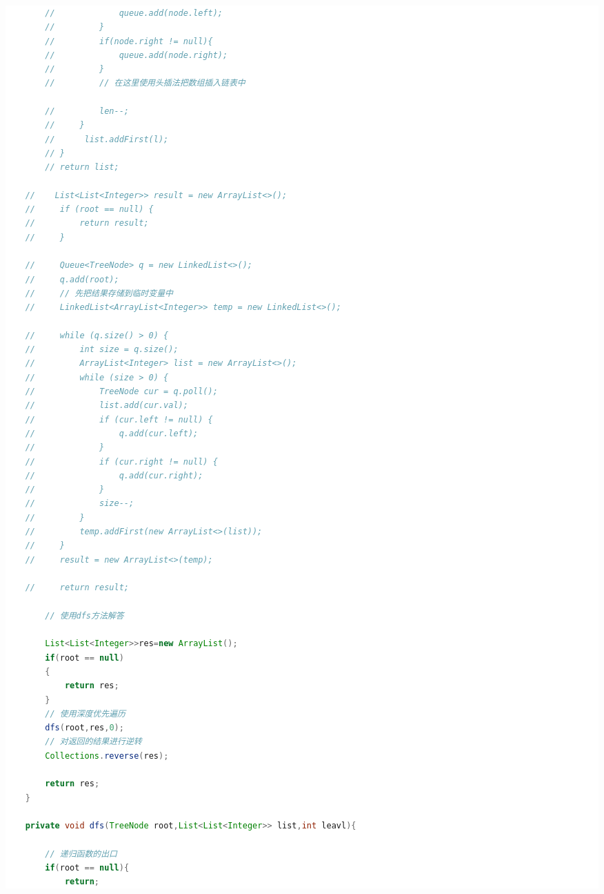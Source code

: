 ```java
        //             queue.add(node.left);
        //         }
        //         if(node.right != null){
        //             queue.add(node.right);
        //         }
        //         // 在这里使用头插法把数组插入链表中
               
        //         len--;
        //     }
        //      list.addFirst(l);
        // }
        // return list;

    //    List<List<Integer>> result = new ArrayList<>();
    //     if (root == null) {
    //         return result;
    //     }

    //     Queue<TreeNode> q = new LinkedList<>();
    //     q.add(root);
    //     // 先把结果存储到临时变量中
    //     LinkedList<ArrayList<Integer>> temp = new LinkedList<>();

    //     while (q.size() > 0) {
    //         int size = q.size();
    //         ArrayList<Integer> list = new ArrayList<>();
    //         while (size > 0) {
    //             TreeNode cur = q.poll();
    //             list.add(cur.val);
    //             if (cur.left != null) {
    //                 q.add(cur.left);
    //             }
    //             if (cur.right != null) {
    //                 q.add(cur.right);
    //             }
    //             size--;
    //         }
    //         temp.addFirst(new ArrayList<>(list));
    //     }
    //     result = new ArrayList<>(temp);
        
    //     return result;

        // 使用dfs方法解答

        List<List<Integer>>res=new ArrayList();
        if(root == null)
        {
            return res;
        }
        // 使用深度优先遍历
        dfs(root,res,0);
        // 对返回的结果进行逆转
        Collections.reverse(res);

        return res;
    }

    private void dfs(TreeNode root,List<List<Integer>> list,int leavl){

        // 递归函数的出口
        if(root == null){
            return;
```